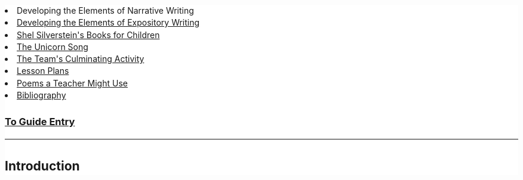    <li>
    Developing the Elements of Narrative Writing
   </li>
  </a>
  <a href="#k">
   <li>
    Developing the Elements of Expository Writing
   </li>
  </a>
  <a href="#l">
   <li>
    Shel Silverstein's Books for Children
   </li>
  </a>
  <a href="#m">
   <li>
    The Unicorn Song
   </li>
  </a>
  <a href="#n">
   <li>
    The Team's Culminating Activity
   </li>
  </a>
  <a href="#o">
   <li>
    Lesson Plans
   </li>
  </a>
  <a href="#p">
   <li>
    Poems a Teacher Might Use
   </li>
  </a>
  <a href="#q">
   <li>
    Bibliography
   </li>
  </a>
 </ul>
 <h3>
  <a href="../../../guides/2003/3/03.03.03.x.html">
   To Guide Entry
  </a>
 </h3>
<hr/>
 <h2>
  Introduction
 </h2>
 <p>